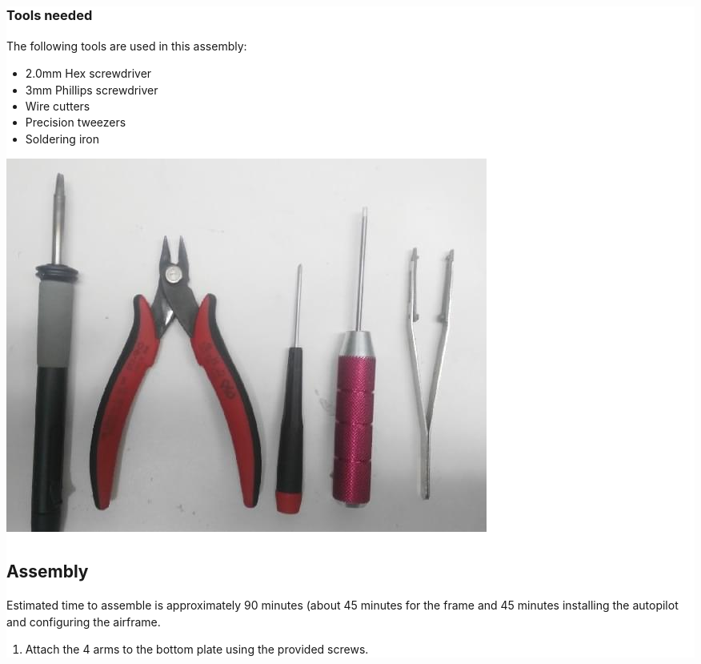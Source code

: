 
### Tools needed

The following tools are used in this assembly:

- 2.0mm Hex screwdriver
- 3mm Phillips screwdriver
- Wire cutters
- Precision tweezers
- Soldering iron


![Required tools](../../assets/airframes/multicopter/dji_f450_cuav_5plus/required_tools.jpg)

## Assembly

Estimated time to assemble is approximately 90 minutes (about 45 minutes for the frame and 45 minutes installing the autopilot and configuring the airframe.

1. Attach the 4 arms to the bottom plate using the provided screws.
